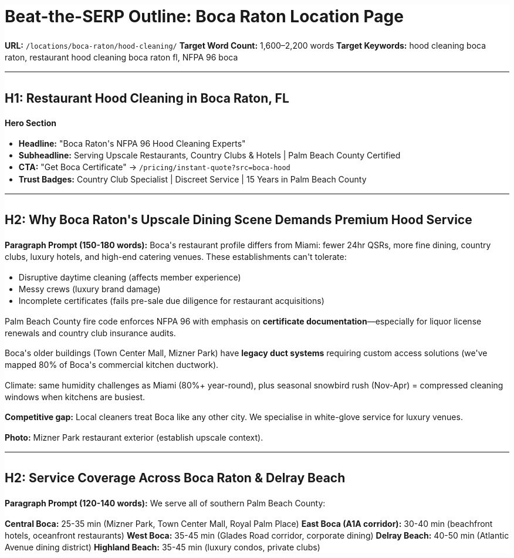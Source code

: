 # Beat-the-SERP Outline: Boca Raton Location Page
**URL:** `/locations/boca-raton/hood-cleaning/`
**Target Word Count:** 1,600–2,200 words
**Target Keywords:** hood cleaning boca raton, restaurant hood cleaning boca raton fl, NFPA 96 boca

---

## H1: Restaurant Hood Cleaning in Boca Raton, FL

**Hero Section**
- **Headline:** "Boca Raton's NFPA 96 Hood Cleaning Experts"
- **Subheadline:** Serving Upscale Restaurants, Country Clubs & Hotels | Palm Beach County Certified
- **CTA:** "Get Boca Certificate" → `/pricing/instant-quote?src=boca-hood`
- **Trust Badges:** Country Club Specialist | Discreet Service | 15 Years in Palm Beach County

---

## H2: Why Boca Raton's Upscale Dining Scene Demands Premium Hood Service
**Paragraph Prompt (150-180 words):**
Boca's restaurant profile differs from Miami: fewer 24hr QSRs, more fine dining, country clubs, luxury hotels, and high-end catering venues. These establishments can't tolerate:
- Disruptive daytime cleaning (affects member experience)
- Messy crews (luxury brand damage)
- Incomplete certificates (fails pre-sale due diligence for restaurant acquisitions)

Palm Beach County fire code enforces NFPA 96 with emphasis on **certificate documentation**—especially for liquor license renewals and country club insurance audits.

Boca's older buildings (Town Center Mall, Mizner Park) have **legacy duct systems** requiring custom access solutions (we've mapped 80% of Boca's commercial kitchen ductwork).

Climate: same humidity challenges as Miami (80%+ year-round), plus seasonal snowbird rush (Nov-Apr) = compressed cleaning windows when kitchens are busiest.

**Competitive gap:** Local cleaners treat Boca like any other city. We specialise in white-glove service for luxury venues.

**Photo:** Mizner Park restaurant exterior (establish upscale context).

---

## H2: Service Coverage Across Boca Raton & Delray Beach

**Paragraph Prompt (120-140 words):**
We serve all of southern Palm Beach County:

**Central Boca:** 25-35 min (Mizner Park, Town Center Mall, Royal Palm Place)
**East Boca (A1A corridor):** 30-40 min (beachfront hotels, oceanfront restaurants)
**West Boca:** 35-45 min (Glades Road corridor, corporate dining)
**Delray Beach:** 40-50 min (Atlantic Avenue dining district)
**Highland Beach:** 35-45 min (luxury condos, private clubs)
